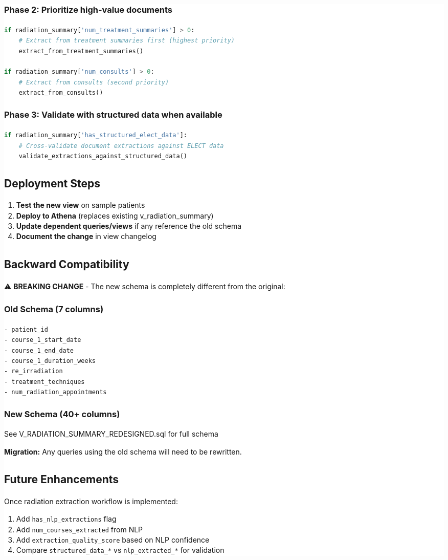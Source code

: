 ### Phase 2: Prioritize high-value documents
```python
if radiation_summary['num_treatment_summaries'] > 0:
    # Extract from treatment summaries first (highest priority)
    extract_from_treatment_summaries()

if radiation_summary['num_consults'] > 0:
    # Extract from consults (second priority)
    extract_from_consults()
```

### Phase 3: Validate with structured data when available
```python
if radiation_summary['has_structured_elect_data']:
    # Cross-validate document extractions against ELECT data
    validate_extractions_against_structured_data()
```

## Deployment Steps

1. **Test the new view** on sample patients
2. **Deploy to Athena** (replaces existing v_radiation_summary)
3. **Update dependent queries/views** if any reference the old schema
4. **Document the change** in view changelog

## Backward Compatibility

⚠️ **BREAKING CHANGE** - The new schema is completely different from the original:

### Old Schema (7 columns)
```
- patient_id
- course_1_start_date
- course_1_end_date
- course_1_duration_weeks
- re_irradiation
- treatment_techniques
- num_radiation_appointments
```

### New Schema (40+ columns)
See V_RADIATION_SUMMARY_REDESIGNED.sql for full schema

**Migration:** Any queries using the old schema will need to be rewritten.

## Future Enhancements

Once radiation extraction workflow is implemented:

1. Add `has_nlp_extractions` flag
2. Add `num_courses_extracted` from NLP
3. Add `extraction_quality_score` based on NLP confidence
4. Compare `structured_data_*` vs `nlp_extracted_*` for validation
